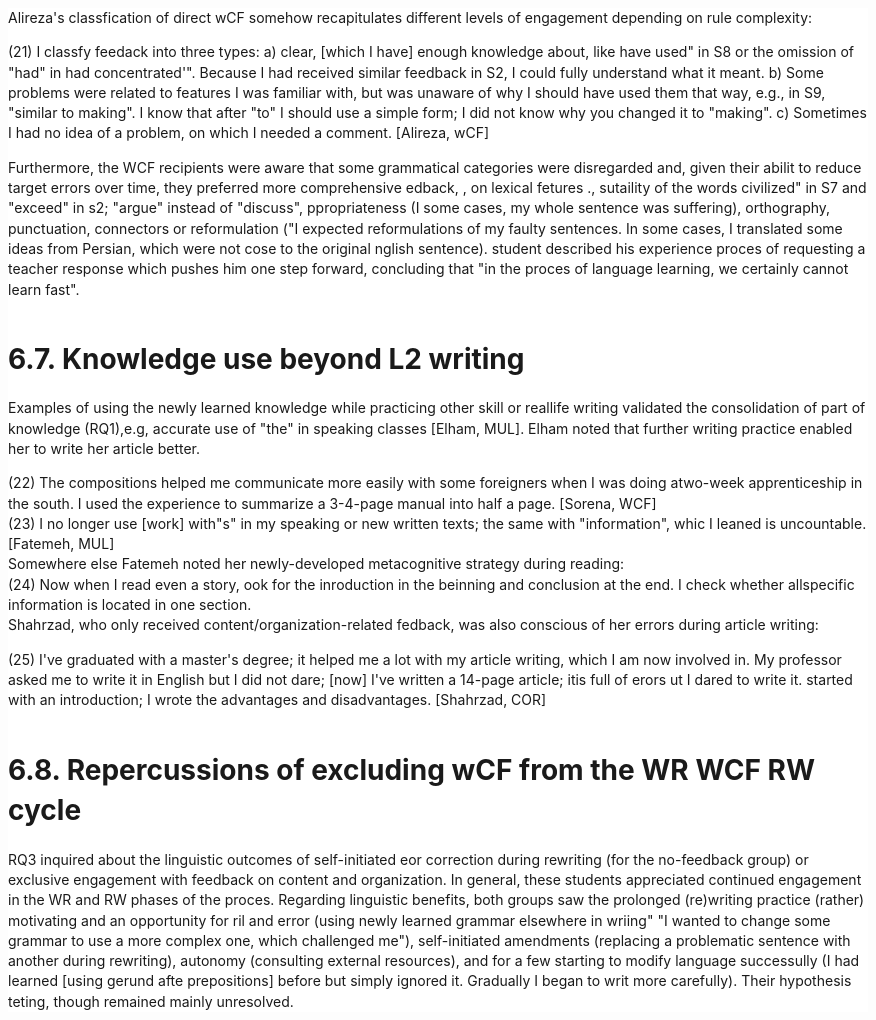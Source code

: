 Alireza's classfication of direct wCF somehow recapitulates different levels of engagement depending on rule complexity:

(21) I classfy feedack into three types: a) clear, [which I have] enough knowledge about, like have used" in S8 or the omission of "had" in had concentrated'". Because I had received similar feedback in S2, I could fully understand what it meant. b) Some problems were related to features I was familiar with, but was unaware of why I should have used them that way, e.g., in S9, "similar to making". I know that after "to" I should use a simple form; I did not know why you changed it to "making". c) Sometimes I had no idea of a problem, on which I needed a comment. [Alireza, wCF]

Furthermore, the WCF recipients were aware that some grammatical categories were disregarded and, given their abilit to reduce target errors over time, they preferred more comprehensive edback, , on lexical fetures ., sutaility of the words civilized" in S7 and "exceed" in s2; "argue" instead of "discuss", ppropriateness (I some cases, my whole sentence was suffering), orthography, punctuation, connectors or reformulation ("I expected reformulations of my faulty sentences. In some cases, I translated some ideas from Persian, which were not cose to the original nglish sentence). student described his experience  proces of requesting a teacher response which pushes him one step forward, concluding that "in the proces of language learning, we certainly cannot learn fast".

# 6.7. Knowledge use beyond L2 writing

Examples of using the newly learned knowledge while practicing other skill or reallife writing validated the consolidation of part of knowledge (RQ1),e.g, accurate use of "the" in speaking classes [Elham, MUL]. Elham noted that further writing practice enabled her to write her article better.

(22) The compositions helped me communicate more easily with some foreigners when I was doing atwo-week apprenticeship in the south. I used the experience to summarize a 3-4-page manual into half a page. [Sorena, WCF]   
(23) I no longer use [work] with"s" in my speaking or new written texts; the same with "information", whic I leaned is uncountable. [Fatemeh, MUL]   
Somewhere else Fatemeh noted her newly-developed metacognitive strategy during reading:   
(24) Now when I read even a story, ook for the inroduction in the beinning and conclusion at the end. I check whether allspecific information is located in one section.   
Shahrzad, who only received content/organization-related fedback, was also conscious of her errors during article writing:

(25) I've graduated with a master's degree; it helped me a lot with my article writing, which I am now involved in. My professor asked me to write it in English but I did not dare; [now] I've written a 14-page article; itis full of erors ut I dared to write it. started with an introduction; I wrote the advantages and disadvantages. [Shahrzad, COR]

# 6.8. Repercussions of excluding wCF from the WR WCF RW cycle

RQ3 inquired about the linguistic outcomes of self-initiated eor correction during rewriting (for the no-feedback group) or exclusive engagement with feedback on content and organization. In general, these students appreciated continued engagement in the WR and RW phases of the proces. Regarding linguistic benefits, both groups saw the prolonged (re)writing practice (rather) motivating and an opportunity for ril and error (using newly learned grammar elsewhere in wriing" "I wanted to change some grammar to use a more complex one, which challenged me"), self-initiated amendments (replacing a problematic sentence with another during rewriting), autonomy (consulting external resources), and for a few starting to modify language successully (I had learned [using gerund afte prepositions] before but simply ignored it. Gradually I began to writ more carefully). Their hypothesis teting, though remained mainly unresolved.
